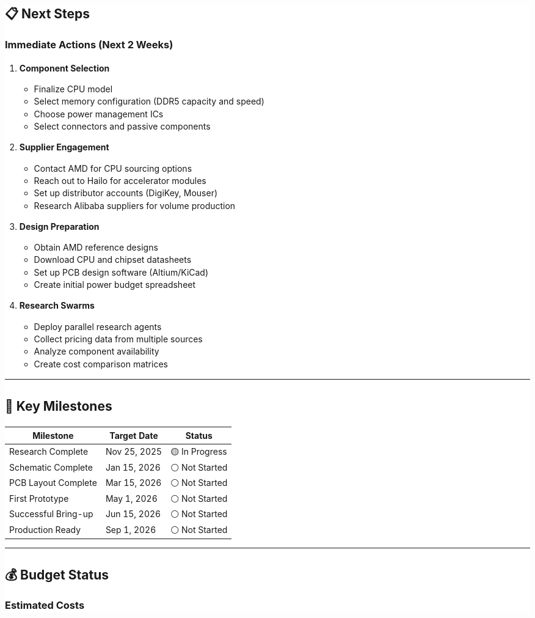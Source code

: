 
## 📋 Next Steps

### Immediate Actions (Next 2 Weeks)
1. **Component Selection**
   - Finalize CPU model
   - Select memory configuration (DDR5 capacity and speed)
   - Choose power management ICs
   - Select connectors and passive components

2. **Supplier Engagement**
   - Contact AMD for CPU sourcing options
   - Reach out to Hailo for accelerator modules
   - Set up distributor accounts (DigiKey, Mouser)
   - Research Alibaba suppliers for volume production

3. **Design Preparation**
   - Obtain AMD reference designs
   - Download CPU and chipset datasheets
   - Set up PCB design software (Altium/KiCad)
   - Create initial power budget spreadsheet

4. **Research Swarms**
   - Deploy parallel research agents
   - Collect pricing data from multiple sources
   - Analyze component availability
   - Create cost comparison matrices

---

## 🎯 Key Milestones

| Milestone | Target Date | Status |
|-----------|-------------|--------|
| Research Complete | Nov 25, 2025 | 🟡 In Progress |
| Schematic Complete | Jan 15, 2026 | ⚪ Not Started |
| PCB Layout Complete | Mar 15, 2026 | ⚪ Not Started |
| First Prototype | May 1, 2026 | ⚪ Not Started |
| Successful Bring-up | Jun 15, 2026 | ⚪ Not Started |
| Production Ready | Sep 1, 2026 | ⚪ Not Started |

---

## 💰 Budget Status

### Estimated Costs
